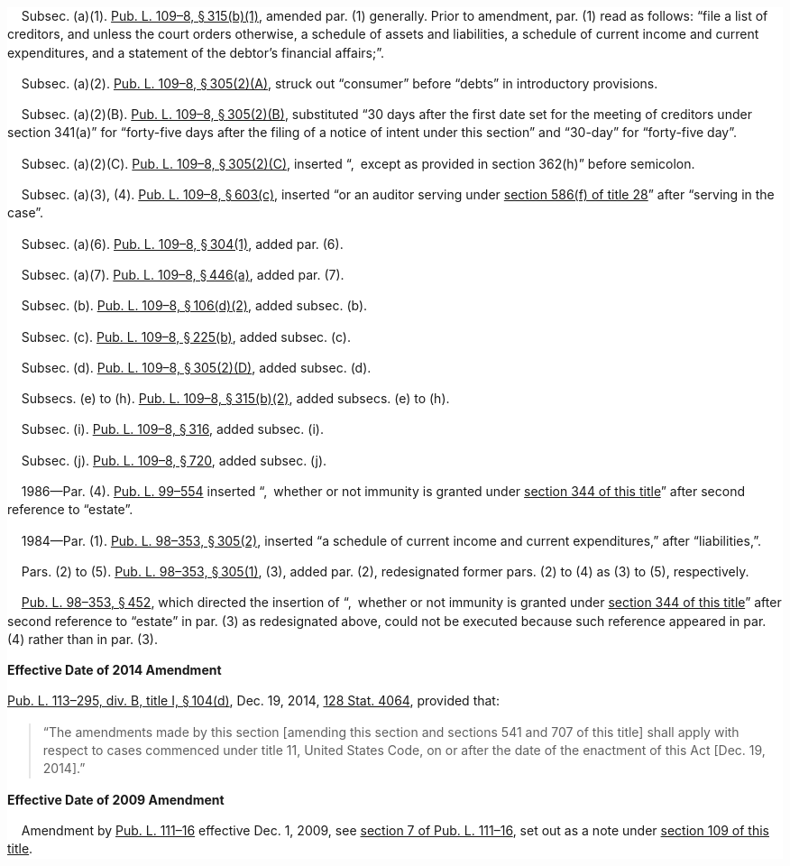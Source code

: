     Subsec. (a)(1). [Pub. L. 109–8, § 315(b)(1)][/us/pl/109/8/s315/b/1], amended par. (1) generally. Prior to amendment, par. (1) read as follows: “file a list of creditors, and unless the court orders otherwise, a schedule of assets and liabilities, a schedule of current income and current expenditures, and a statement of the debtor’s financial affairs;”.

    Subsec. (a)(2). [Pub. L. 109–8, § 305(2)(A)][/us/pl/109/8/s305/2/A], struck out “consumer” before “debts” in introductory provisions.

    Subsec. (a)(2)(B). [Pub. L. 109–8, § 305(2)(B)][/us/pl/109/8/s305/2/B], substituted “30 days after the first date set for the meeting of creditors under section 341(a)” for “forty-five days after the filing of a notice of intent under this section” and “30-day” for “forty-five day”.

    Subsec. (a)(2)(C). [Pub. L. 109–8, § 305(2)(C)][/us/pl/109/8/s305/2/C], inserted “, except as provided in section 362(h)” before semicolon.

    Subsec. (a)(3), (4). [Pub. L. 109–8, § 603(c)][/us/pl/109/8/s603/c], inserted “or an auditor serving under [section 586(f) of title 28][/us/usc/t28/s586/f]” after “serving in the case”.

    Subsec. (a)(6). [Pub. L. 109–8, § 304(1)][/us/pl/109/8/s304/1], added par. (6).

    Subsec. (a)(7). [Pub. L. 109–8, § 446(a)][/us/pl/109/8/s446/a], added par. (7).

    Subsec. (b). [Pub. L. 109–8, § 106(d)(2)][/us/pl/109/8/s106/d/2], added subsec. (b).

    Subsec. (c). [Pub. L. 109–8, § 225(b)][/us/pl/109/8/s225/b], added subsec. (c).

    Subsec. (d). [Pub. L. 109–8, § 305(2)(D)][/us/pl/109/8/s305/2/D], added subsec. (d).

    Subsecs. (e) to (h). [Pub. L. 109–8, § 315(b)(2)][/us/pl/109/8/s315/b/2], added subsecs. (e) to (h).

    Subsec. (i). [Pub. L. 109–8, § 316][/us/pl/109/8/s316], added subsec. (i).

    Subsec. (j). [Pub. L. 109–8, § 720][/us/pl/109/8/s720], added subsec. (j).

    1986—Par. (4). [Pub. L. 99–554][/us/pl/99/554] inserted “, whether or not immunity is granted under [section 344 of this title][/us/usc/t11/s344]” after second reference to “estate”.

    1984—Par. (1). [Pub. L. 98–353, § 305(2)][/us/pl/98/353/s305/2], inserted “a schedule of current income and current expenditures,” after “liabilities,”.

    Pars. (2) to (5). [Pub. L. 98–353, § 305(1)][/us/pl/98/353/s305/1], (3), added par. (2), redesignated former pars. (2) to (4) as (3) to (5), respectively.

    [Pub. L. 98–353, § 452][/us/pl/98/353/s452], which directed the insertion of “, whether or not immunity is granted under [section 344 of this title][/us/usc/t11/s344]” after second reference to “estate” in par. (3) as redesignated above, could not be executed because such reference appeared in par. (4) rather than in par. (3).

 __Effective Date of 2014 Amendment__ 

[Pub. L. 113–295, div. B, title I, § 104(d)][/us/pl/113/295/s104/d], Dec. 19, 2014, [128 Stat. 4064][/us/stat/128/4064], provided that: 

> “The amendments made by this section \[amending this section and sections 541 and 707 of this title\] shall apply with respect to cases commenced under title 11, United States Code, on or after the date of the enactment of this Act \[Dec. 19, 2014\].”

 __Effective Date of 2009 Amendment__ 

    Amendment by [Pub. L. 111–16][/us/pl/111/16] effective Dec. 1, 2009, see [section 7 of Pub. L. 111–16][/us/pl/111/16/s7], set out as a note under [section 109 of this title][/us/usc/t11/s109].


[/us/usc/t28/s586/f]: https://publicdocs.github.io/go/links?ns=uslm&ref=%2Fus%2Fusc%2Ft28%2Fs586%2Ff
[/us/usc/t28/s586/f]: https://publicdocs.github.io/go/links?ns=uslm&ref=%2Fus%2Fusc%2Ft28%2Fs586%2Ff
[/us/usc/t11/s344]: https://publicdocs.github.io/go/links?ns=uslm&ref=%2Fus%2Fusc%2Ft11%2Fs344
[/us/usc/t11/s524/d]: https://publicdocs.github.io/go/links?ns=uslm&ref=%2Fus%2Fusc%2Ft11%2Fs524%2Fd
[/us/pl/95/598]: https://publicdocs.github.io/go/links?ns=uslm&ref=%2Fus%2Fpl%2F95%2F598
[/us/stat/92/2586]: https://publicdocs.github.io/go/links?ns=uslm&ref=%2Fus%2Fstat%2F92%2F2586
[/us/pl/98/353]: https://publicdocs.github.io/go/links?ns=uslm&ref=%2Fus%2Fpl%2F98%2F353
[/us/stat/98/352]: https://publicdocs.github.io/go/links?ns=uslm&ref=%2Fus%2Fstat%2F98%2F352
[/us/pl/99/554/s283/h]: https://publicdocs.github.io/go/links?ns=uslm&ref=%2Fus%2Fpl%2F99%2F554%2Fs283%2Fh
[/us/stat/100/3117]: https://publicdocs.github.io/go/links?ns=uslm&ref=%2Fus%2Fstat%2F100%2F3117
[/us/pl/109/8/s106/d]: https://publicdocs.github.io/go/links?ns=uslm&ref=%2Fus%2Fpl%2F109%2F8%2Fs106%2Fd
[/us/stat/119/38]: https://publicdocs.github.io/go/links?ns=uslm&ref=%2Fus%2Fstat%2F119%2F38
[/us/pl/111/16/s2/5]: https://publicdocs.github.io/go/links?ns=uslm&ref=%2Fus%2Fpl%2F111%2F16%2Fs2%2F5
[/us/stat/123/1607]: https://publicdocs.github.io/go/links?ns=uslm&ref=%2Fus%2Fstat%2F123%2F1607
[/us/pl/111/327/s2/a/16]: https://publicdocs.github.io/go/links?ns=uslm&ref=%2Fus%2Fpl%2F111%2F327%2Fs2%2Fa%2F16
[/us/stat/124/3559]: https://publicdocs.github.io/go/links?ns=uslm&ref=%2Fus%2Fstat%2F124%2F3559
[/us/pl/113/295/s104/c]: https://publicdocs.github.io/go/links?ns=uslm&ref=%2Fus%2Fpl%2F113%2F295%2Fs104%2Fc
[/us/stat/128/4064]: https://publicdocs.github.io/go/links?ns=uslm&ref=%2Fus%2Fstat%2F128%2F4064
[/us/usc/t29/s1002]: https://publicdocs.github.io/go/links?ns=uslm&ref=%2Fus%2Fusc%2Ft29%2Fs1002
[/us/pl/109/8/s315/c]: https://publicdocs.github.io/go/links?ns=uslm&ref=%2Fus%2Fpl%2F109%2F8%2Fs315%2Fc
[/us/pl/113/295]: https://publicdocs.github.io/go/links?ns=uslm&ref=%2Fus%2Fpl%2F113%2F295
[/us/pl/111/327/s2/a/16/A/iii]: https://publicdocs.github.io/go/links?ns=uslm&ref=%2Fus%2Fpl%2F111%2F327%2Fs2%2Fa%2F16%2FA%2Fiii
[/us/pl/111/327/s2/a/16/A/i]: https://publicdocs.github.io/go/links?ns=uslm&ref=%2Fus%2Fpl%2F111%2F327%2Fs2%2Fa%2F16%2FA%2Fi
[/us/pl/111/327/s2/a/16/A/ii]: https://publicdocs.github.io/go/links?ns=uslm&ref=%2Fus%2Fpl%2F111%2F327%2Fs2%2Fa%2F16%2FA%2Fii
[/us/pl/111/327/s2/a/16/B]: https://publicdocs.github.io/go/links?ns=uslm&ref=%2Fus%2Fpl%2F111%2F327%2Fs2%2Fa%2F16%2FB
[/us/pl/111/16/s2/5]: https://publicdocs.github.io/go/links?ns=uslm&ref=%2Fus%2Fpl%2F111%2F16%2Fs2%2F5
[/us/pl/111/16/s2/6]: https://publicdocs.github.io/go/links?ns=uslm&ref=%2Fus%2Fpl%2F111%2F16%2Fs2%2F6
[/us/pl/109/8/s106/d/1]: https://publicdocs.github.io/go/links?ns=uslm&ref=%2Fus%2Fpl%2F109%2F8%2Fs106%2Fd%2F1
[/us/pl/109/8/s304/1]: https://publicdocs.github.io/go/links?ns=uslm&ref=%2Fus%2Fpl%2F109%2F8%2Fs304%2F1
[/us/pl/109/8/s315/b/1]: https://publicdocs.github.io/go/links?ns=uslm&ref=%2Fus%2Fpl%2F109%2F8%2Fs315%2Fb%2F1
[/us/pl/109/8/s305/2/A]: https://publicdocs.github.io/go/links?ns=uslm&ref=%2Fus%2Fpl%2F109%2F8%2Fs305%2F2%2FA
[/us/pl/109/8/s305/2/B]: https://publicdocs.github.io/go/links?ns=uslm&ref=%2Fus%2Fpl%2F109%2F8%2Fs305%2F2%2FB
[/us/pl/109/8/s305/2/C]: https://publicdocs.github.io/go/links?ns=uslm&ref=%2Fus%2Fpl%2F109%2F8%2Fs305%2F2%2FC
[/us/pl/109/8/s603/c]: https://publicdocs.github.io/go/links?ns=uslm&ref=%2Fus%2Fpl%2F109%2F8%2Fs603%2Fc
[/us/usc/t28/s586/f]: https://publicdocs.github.io/go/links?ns=uslm&ref=%2Fus%2Fusc%2Ft28%2Fs586%2Ff
[/us/pl/109/8/s304/1]: https://publicdocs.github.io/go/links?ns=uslm&ref=%2Fus%2Fpl%2F109%2F8%2Fs304%2F1
[/us/pl/109/8/s446/a]: https://publicdocs.github.io/go/links?ns=uslm&ref=%2Fus%2Fpl%2F109%2F8%2Fs446%2Fa
[/us/pl/109/8/s106/d/2]: https://publicdocs.github.io/go/links?ns=uslm&ref=%2Fus%2Fpl%2F109%2F8%2Fs106%2Fd%2F2
[/us/pl/109/8/s225/b]: https://publicdocs.github.io/go/links?ns=uslm&ref=%2Fus%2Fpl%2F109%2F8%2Fs225%2Fb
[/us/pl/109/8/s305/2/D]: https://publicdocs.github.io/go/links?ns=uslm&ref=%2Fus%2Fpl%2F109%2F8%2Fs305%2F2%2FD
[/us/pl/109/8/s315/b/2]: https://publicdocs.github.io/go/links?ns=uslm&ref=%2Fus%2Fpl%2F109%2F8%2Fs315%2Fb%2F2
[/us/pl/109/8/s316]: https://publicdocs.github.io/go/links?ns=uslm&ref=%2Fus%2Fpl%2F109%2F8%2Fs316
[/us/pl/109/8/s720]: https://publicdocs.github.io/go/links?ns=uslm&ref=%2Fus%2Fpl%2F109%2F8%2Fs720
[/us/pl/99/554]: https://publicdocs.github.io/go/links?ns=uslm&ref=%2Fus%2Fpl%2F99%2F554
[/us/usc/t11/s344]: https://publicdocs.github.io/go/links?ns=uslm&ref=%2Fus%2Fusc%2Ft11%2Fs344
[/us/pl/98/353/s305/2]: https://publicdocs.github.io/go/links?ns=uslm&ref=%2Fus%2Fpl%2F98%2F353%2Fs305%2F2
[/us/pl/98/353/s305/1]: https://publicdocs.github.io/go/links?ns=uslm&ref=%2Fus%2Fpl%2F98%2F353%2Fs305%2F1
[/us/pl/98/353/s452]: https://publicdocs.github.io/go/links?ns=uslm&ref=%2Fus%2Fpl%2F98%2F353%2Fs452
[/us/usc/t11/s344]: https://publicdocs.github.io/go/links?ns=uslm&ref=%2Fus%2Fusc%2Ft11%2Fs344
[/us/pl/113/295/s104/d]: https://publicdocs.github.io/go/links?ns=uslm&ref=%2Fus%2Fpl%2F113%2F295%2Fs104%2Fd
[/us/stat/128/4064]: https://publicdocs.github.io/go/links?ns=uslm&ref=%2Fus%2Fstat%2F128%2F4064
[/us/pl/111/16]: https://publicdocs.github.io/go/links?ns=uslm&ref=%2Fus%2Fpl%2F111%2F16
[/us/pl/111/16/s7]: https://publicdocs.github.io/go/links?ns=uslm&ref=%2Fus%2Fpl%2F111%2F16%2Fs7
[/us/usc/t11/s109]: https://publicdocs.github.io/go/links?ns=uslm&ref=%2Fus%2Fusc%2Ft11%2Fs109
[/us/pl/109/8/s603/e]: https://publicdocs.github.io/go/links?ns=uslm&ref=%2Fus%2Fpl%2F109%2F8%2Fs603%2Fe
[/us/stat/119/123]: https://publicdocs.github.io/go/links?ns=uslm&ref=%2Fus%2Fstat%2F119%2F123
[/us/usc/t11/s727]: https://publicdocs.github.io/go/links?ns=uslm&ref=%2Fus%2Fusc%2Ft11%2Fs727
[/us/usc/t28/s586]: https://publicdocs.github.io/go/links?ns=uslm&ref=%2Fus%2Fusc%2Ft28%2Fs586
[/us/usc/t28/s586]: https://publicdocs.github.io/go/links?ns=uslm&ref=%2Fus%2Fusc%2Ft28%2Fs586
[/us/pl/109/8]: https://publicdocs.github.io/go/links?ns=uslm&ref=%2Fus%2Fpl%2F109%2F8
[/us/pl/109/8/s1501]: https://publicdocs.github.io/go/links?ns=uslm&ref=%2Fus%2Fpl%2F109%2F8%2Fs1501
[/us/usc/t11/s101]: https://publicdocs.github.io/go/links?ns=uslm&ref=%2Fus%2Fusc%2Ft11%2Fs101
[/us/pl/99/554]: https://publicdocs.github.io/go/links?ns=uslm&ref=%2Fus%2Fpl%2F99%2F554
[/us/pl/99/554/s302/a]: https://publicdocs.github.io/go/links?ns=uslm&ref=%2Fus%2Fpl%2F99%2F554%2Fs302%2Fa
[/us/usc/t28/s581]: https://publicdocs.github.io/go/links?ns=uslm&ref=%2Fus%2Fusc%2Ft28%2Fs581
[/us/pl/98/353]: https://publicdocs.github.io/go/links?ns=uslm&ref=%2Fus%2Fpl%2F98%2F353
[/us/pl/98/353/s552/a]: https://publicdocs.github.io/go/links?ns=uslm&ref=%2Fus%2Fpl%2F98%2F353%2Fs552%2Fa
[/us/usc/t11/s101]: https://publicdocs.github.io/go/links?ns=uslm&ref=%2Fus%2Fusc%2Ft11%2Fs101
[/us/pl/109/8/s315/c]: https://publicdocs.github.io/go/links?ns=uslm&ref=%2Fus%2Fpl%2F109%2F8%2Fs315%2Fc
[/us/stat/119/91]: https://publicdocs.github.io/go/links?ns=uslm&ref=%2Fus%2Fstat%2F119%2F91
[/us/pl/109/8/s1228]: https://publicdocs.github.io/go/links?ns=uslm&ref=%2Fus%2Fpl%2F109%2F8%2Fs1228
[/us/stat/119/200]: https://publicdocs.github.io/go/links?ns=uslm&ref=%2Fus%2Fstat%2F119%2F200